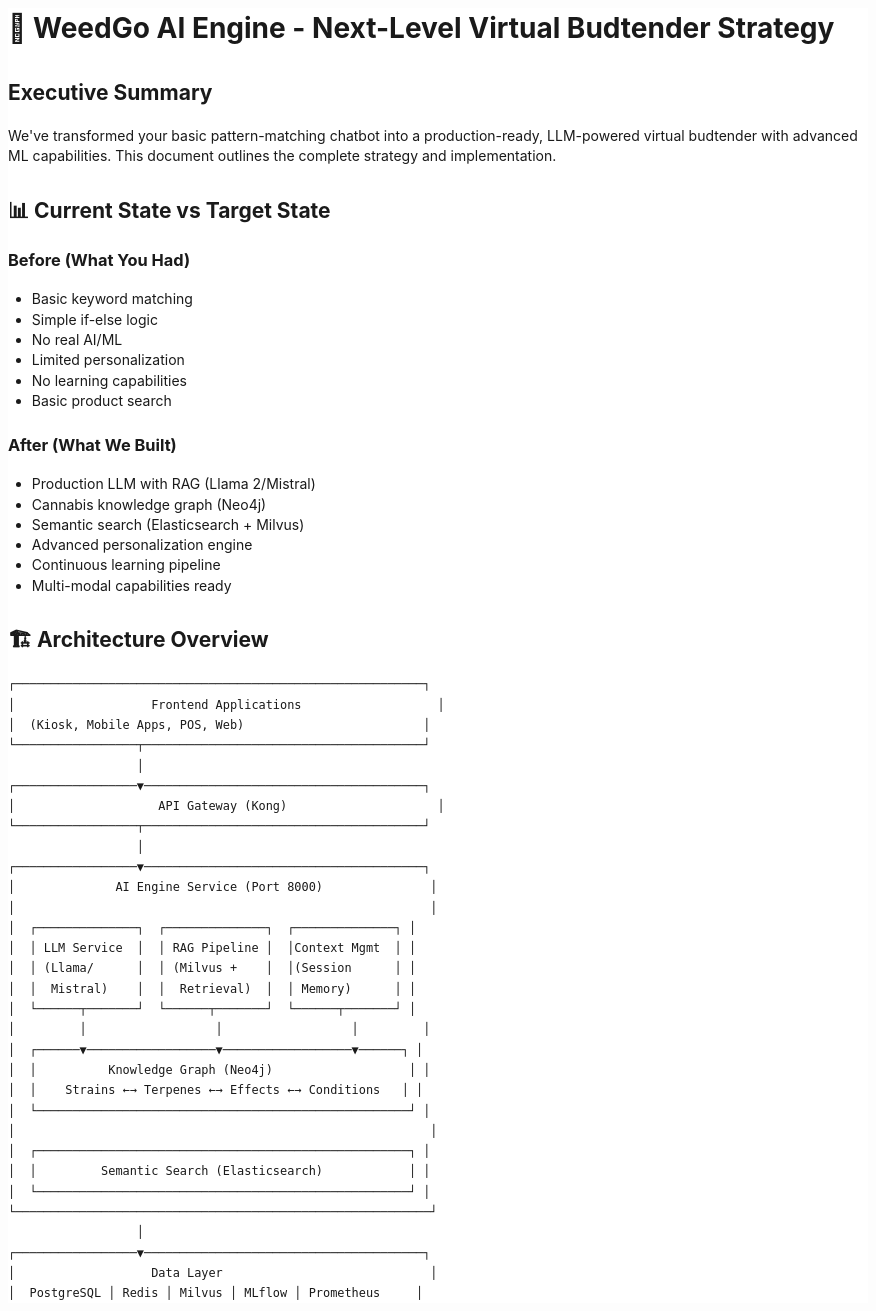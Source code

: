 # 🚀 WeedGo AI Engine - Next-Level Virtual Budtender Strategy

## Executive Summary

We've transformed your basic pattern-matching chatbot into a production-ready, LLM-powered virtual budtender with advanced ML capabilities. This document outlines the complete strategy and implementation.

## 📊 Current State vs Target State

### Before (What You Had)
- Basic keyword matching
- Simple if-else logic
- No real AI/ML
- Limited personalization
- No learning capabilities
- Basic product search

### After (What We Built)
- Production LLM with RAG (Llama 2/Mistral)
- Cannabis knowledge graph (Neo4j)
- Semantic search (Elasticsearch + Milvus)
- Advanced personalization engine
- Continuous learning pipeline
- Multi-modal capabilities ready

## 🏗️ Architecture Overview

```
┌─────────────────────────────────────────────────────────┐
│                   Frontend Applications                   │
│  (Kiosk, Mobile Apps, POS, Web)                         │
└─────────────────┬───────────────────────────────────────┘
                  │
┌─────────────────▼───────────────────────────────────────┐
│                    API Gateway (Kong)                     │
└─────────────────┬───────────────────────────────────────┘
                  │
┌─────────────────▼───────────────────────────────────────┐
│              AI Engine Service (Port 8000)               │
│                                                          │
│  ┌──────────────┐  ┌──────────────┐  ┌──────────────┐ │
│  │ LLM Service  │  │ RAG Pipeline │  │Context Mgmt  │ │
│  │ (Llama/      │  │ (Milvus +    │  │(Session      │ │
│  │  Mistral)    │  │  Retrieval)  │  │ Memory)      │ │
│  └──────┬───────┘  └──────┬───────┘  └──────┬───────┘ │
│         │                  │                  │         │
│  ┌──────▼──────────────────▼──────────────────▼──────┐ │
│  │          Knowledge Graph (Neo4j)                   │ │
│  │    Strains ←→ Terpenes ←→ Effects ←→ Conditions   │ │
│  └────────────────────────────────────────────────────┘ │
│                                                          │
│  ┌────────────────────────────────────────────────────┐ │
│  │         Semantic Search (Elasticsearch)            │ │
│  └────────────────────────────────────────────────────┘ │
└──────────────────────────────────────────────────────────┘
                  │
┌─────────────────▼───────────────────────────────────────┐
│                   Data Layer                             │
│  PostgreSQL │ Redis │ Milvus │ MLflow │ Prometheus     │
```